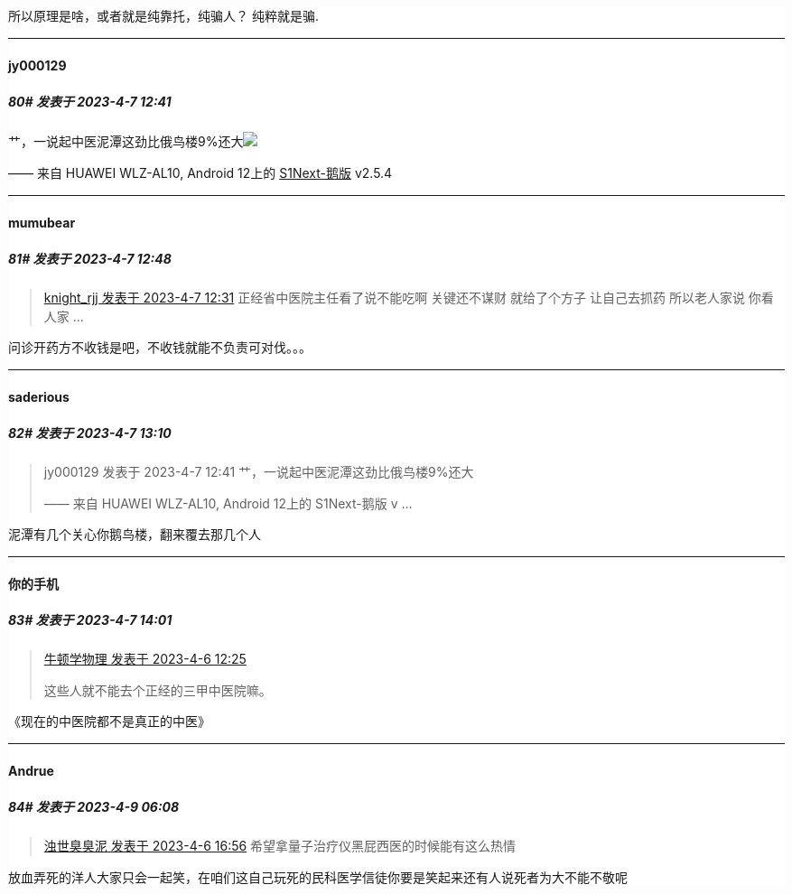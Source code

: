 所以原理是啥，或者就是纯靠托，纯骗人？</blockquote>
纯粹就是骗.

*****

####  jy000129  
##### 80#       发表于 2023-4-7 12:41

艹，一说起中医泥潭这劲比俄鸟楼9%还大<img src="https://static.saraba1st.com/image/smiley/face2017/009.gif" referrerpolicy="no-referrer">

—— 来自 HUAWEI WLZ-AL10, Android 12上的 [S1Next-鹅版](https://github.com/ykrank/S1-Next/releases) v2.5.4


*****

####  mumubear  
##### 81#       发表于 2023-4-7 12:48

<blockquote><a href="httphttps://bbs.saraba1st.com/2b/forum.php?mod=redirect&amp;goto=findpost&amp;pid=60362681&amp;ptid=2127646" target="_blank">knight_rjj 发表于 2023-4-7 12:31</a>
正经省中医院主任看了说不能吃啊 关键还不谋财 就给了个方子 让自己去抓药 所以老人家说 你看人家 ...</blockquote>
问诊开药方不收钱是吧，不收钱就能不负责可对伐。。。


*****

####  saderious  
##### 82#       发表于 2023-4-7 13:10

<blockquote>jy000129 发表于 2023-4-7 12:41
艹，一说起中医泥潭这劲比俄鸟楼9%还大

—— 来自 HUAWEI WLZ-AL10, Android 12上的 S1Next-鹅版 v ...</blockquote>
泥潭有几个关心你鹅鸟楼，翻来覆去那几个人


*****

####  你的手机  
##### 83#       发表于 2023-4-7 14:01

<blockquote><a href="httphttps://bbs.saraba1st.com/2b/forum.php?mod=redirect&amp;goto=findpost&amp;pid=60351405&amp;ptid=2127646" target="_blank">牛顿学物理 发表于 2023-4-6 12:25</a>

这些人就不能去个正经的三甲中医院嘛。</blockquote>
《现在的中医院都不是真正的中医》


*****

####  Andrue  
##### 84#       发表于 2023-4-9 06:08

<blockquote><a href="httphttps://bbs.saraba1st.com/2b/forum.php?mod=redirect&amp;goto=findpost&amp;pid=60354361&amp;ptid=2127646" target="_blank">浊世臭臭泥 发表于 2023-4-6 16:56</a>
希望拿量子治疗仪黑屁西医的时候能有这么热情</blockquote>
放血弄死的洋人大家只会一起笑，在咱们这自己玩死的民科医学信徒你要是笑起来还有人说死者为大不能不敬呢
